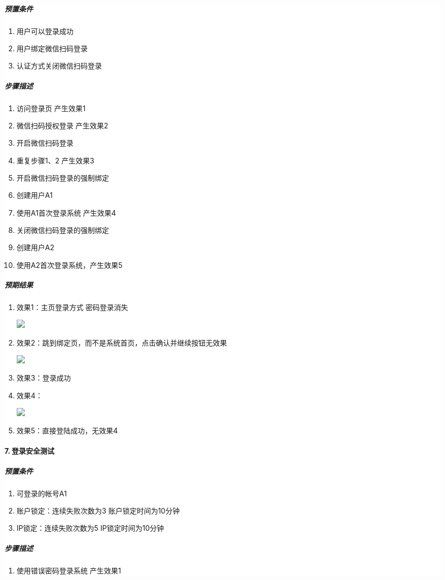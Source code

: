 ##### 预置条件

1. 用户可以登录成功

2. 用户绑定微信扫码登录

3. 认证方式关闭微信扫码登录

##### 步骤描述

1. 访问登录页 产生效果1

2. 微信扫码授权登录 产生效果2

3. 开启微信扫码登录

4. 重复步骤1、2 产生效果3

5. 开启微信扫码登录的强制绑定

6. 创建用户A1

7. 使用A1首次登录系统 产生效果4

8. 关闭微信扫码登录的强制绑定

9. 创建用户A2

10. 使用A2首次登录系统，产生效果5

##### 预期结果

1. 效果1：主页登录方式 密码登录消失
   
   ![](D:\kafka\senhe_docs\vac测试\markdown_picture\2024-10-17-10-40-44-image.png)

2. 效果2：跳到绑定页，而不是系统首页，点击确认并继续按钮无效果
   
   ![](D:\kafka\senhe_docs\vac测试\markdown_picture\2024-10-17-10-30-26-image.png)

3. 效果3：登录成功

4. 效果4：
   
   ![](D:\kafka\senhe_docs\vac测试\markdown_picture\2024-10-17-10-57-29-image.png)

5. 效果5：直接登陆成功，无效果4

#### 7. 登录安全测试

##### 预置条件

1. 可登录的帐号A1

2. 账户锁定：连续失败次数为3 账户锁定时间为10分钟

3. IP锁定：连续失败次数为5 IP锁定时间为10分钟

##### 步骤描述

1. 使用错误密码登录系统 产生效果1

